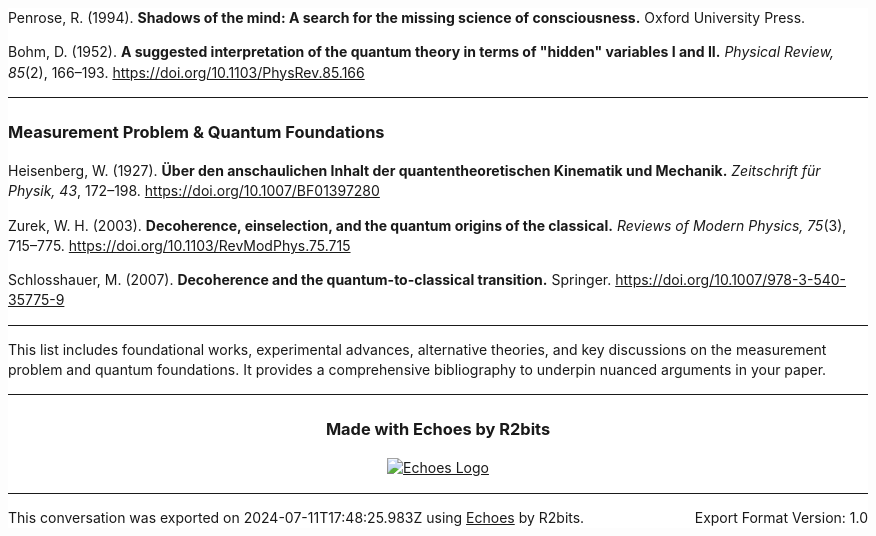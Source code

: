 Penrose, R. (1994). **Shadows of the mind: A search for the missing science of consciousness.** Oxford University Press.

Bohm, D. (1952). **A suggested interpretation of the quantum theory in terms of "hidden" variables I and II.** *Physical Review, 85*(2), 166–193. https://doi.org/10.1103/PhysRev.85.166

---

### **Measurement Problem & Quantum Foundations**

Heisenberg, W. (1927). **Über den anschaulichen Inhalt der quantentheoretischen Kinematik und Mechanik.** *Zeitschrift für Physik, 43*, 172–198. https://doi.org/10.1007/BF01397280

Zurek, W. H. (2003). **Decoherence, einselection, and the quantum origins of the classical.** *Reviews of Modern Physics, 75*(3), 715–775. https://doi.org/10.1103/RevModPhys.75.715

Schlosshauer, M. (2007). **Decoherence and the quantum-to-classical transition.** Springer. https://doi.org/10.1007/978-3-540-35775-9

---

This list includes foundational works, experimental advances, alternative theories, and key discussions on the measurement problem and quantum foundations. It provides a comprehensive bibliography to underpin nuanced arguments in your paper.<br>

---

<div align="center">

### Made with Echoes by R2bits

<a href="https://echoes.r2bits.com">
  <img src="https://images.squarespace-cdn.com/content/v1/6493af4741c13939d335f0b8/18b27467-2da2-43b7-8d44-234bccf4f462/MINI_ECHOES_LOGO_NORMAL_WHITE_TEXT_SMALL-05-14+%281%29.png?format=300w" alt="Echoes Logo" width="200"/>
</a>

</div>

---

<div style="display: flex; justify-content: space-between;">
  <span>This conversation was exported on 2024-07-11T17:48:25.983Z using <a href="https://echoes.r2bits.com">Echoes</a> by R2bits.</span>
  <span>Export Format Version: 1.0</span>
</div>
